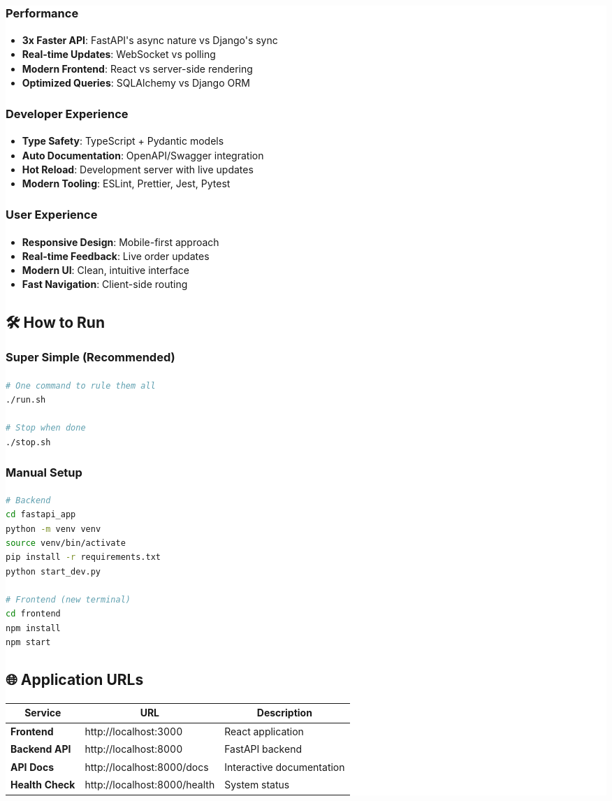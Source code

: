 ### Performance
- **3x Faster API**: FastAPI's async nature vs Django's sync
- **Real-time Updates**: WebSocket vs polling
- **Modern Frontend**: React vs server-side rendering
- **Optimized Queries**: SQLAlchemy vs Django ORM

### Developer Experience
- **Type Safety**: TypeScript + Pydantic models
- **Auto Documentation**: OpenAPI/Swagger integration
- **Hot Reload**: Development server with live updates
- **Modern Tooling**: ESLint, Prettier, Jest, Pytest

### User Experience
- **Responsive Design**: Mobile-first approach
- **Real-time Feedback**: Live order updates
- **Modern UI**: Clean, intuitive interface
- **Fast Navigation**: Client-side routing

## 🛠️ **How to Run**

### Super Simple (Recommended)
```bash
# One command to rule them all
./run.sh

# Stop when done
./stop.sh
```

### Manual Setup
```bash
# Backend
cd fastapi_app
python -m venv venv
source venv/bin/activate
pip install -r requirements.txt
python start_dev.py

# Frontend (new terminal)
cd frontend
npm install
npm start
```

## 🌐 **Application URLs**

| Service | URL | Description |
|---------|-----|-------------|
| **Frontend** | http://localhost:3000 | React application |
| **Backend API** | http://localhost:8000 | FastAPI backend |
| **API Docs** | http://localhost:8000/docs | Interactive documentation |
| **Health Check** | http://localhost:8000/health | System status |
